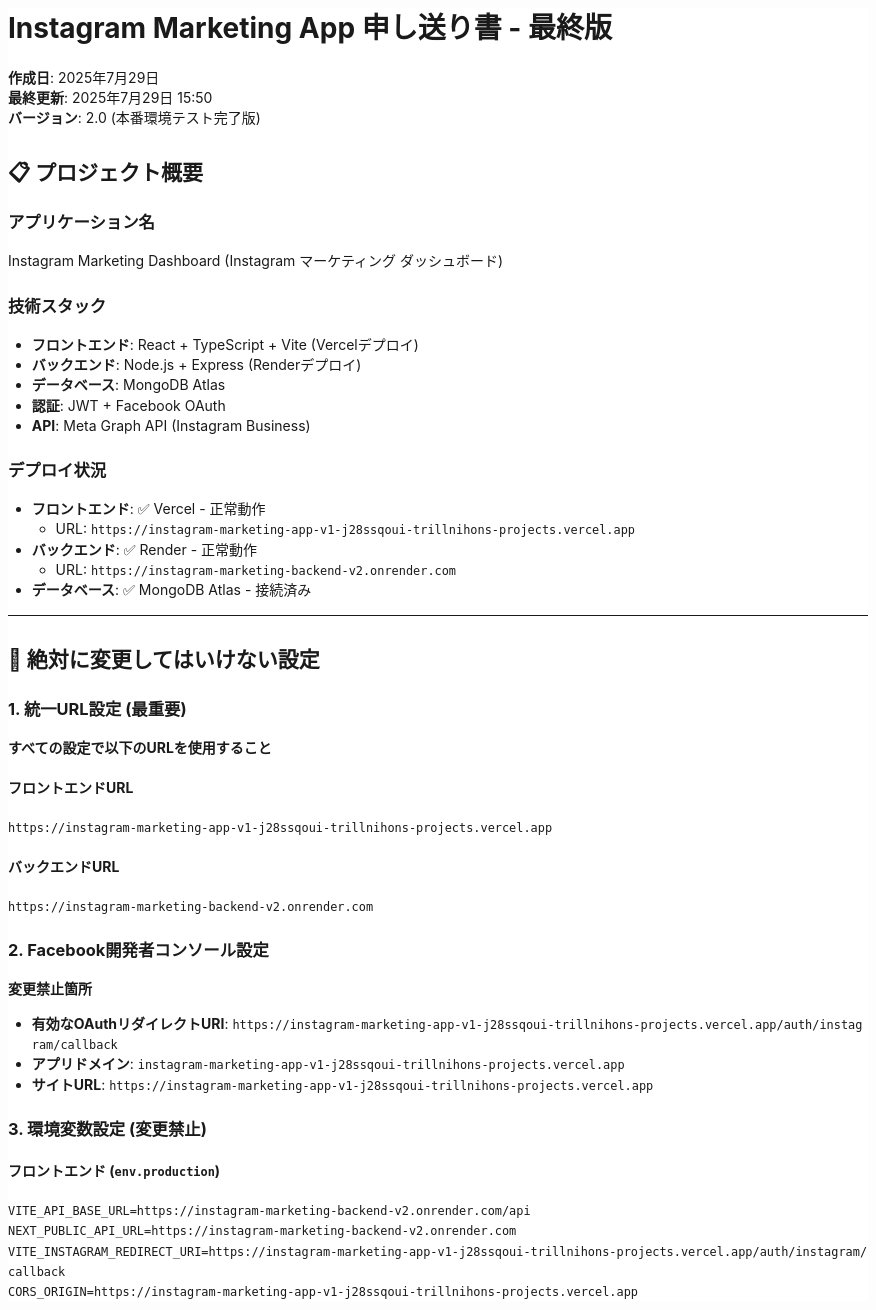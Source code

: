 # Instagram Marketing App 申し送り書 - 最終版
**作成日**: 2025年7月29日  
**最終更新**: 2025年7月29日 15:50  
**バージョン**: 2.0 (本番環境テスト完了版)

## 📋 プロジェクト概要

### アプリケーション名
Instagram Marketing Dashboard (Instagram マーケティング ダッシュボード)

### 技術スタック
- **フロントエンド**: React + TypeScript + Vite (Vercelデプロイ)
- **バックエンド**: Node.js + Express (Renderデプロイ)
- **データベース**: MongoDB Atlas
- **認証**: JWT + Facebook OAuth
- **API**: Meta Graph API (Instagram Business)

### デプロイ状況
- **フロントエンド**: ✅ Vercel - 正常動作
  - URL: `https://instagram-marketing-app-v1-j28ssqoui-trillnihons-projects.vercel.app`
- **バックエンド**: ✅ Render - 正常動作
  - URL: `https://instagram-marketing-backend-v2.onrender.com`
- **データベース**: ✅ MongoDB Atlas - 接続済み

---

## 🚨 絶対に変更してはいけない設定

### 1. 統一URL設定 (最重要)
**すべての設定で以下のURLを使用すること**

#### フロントエンドURL
```
https://instagram-marketing-app-v1-j28ssqoui-trillnihons-projects.vercel.app
```

#### バックエンドURL
```
https://instagram-marketing-backend-v2.onrender.com
```

### 2. Facebook開発者コンソール設定
**変更禁止箇所**
- **有効なOAuthリダイレクトURI**: `https://instagram-marketing-app-v1-j28ssqoui-trillnihons-projects.vercel.app/auth/instagram/callback`
- **アプリドメイン**: `instagram-marketing-app-v1-j28ssqoui-trillnihons-projects.vercel.app`
- **サイトURL**: `https://instagram-marketing-app-v1-j28ssqoui-trillnihons-projects.vercel.app`

### 3. 環境変数設定 (変更禁止)
#### フロントエンド (`env.production`)
```env
VITE_API_BASE_URL=https://instagram-marketing-backend-v2.onrender.com/api
NEXT_PUBLIC_API_URL=https://instagram-marketing-backend-v2.onrender.com
VITE_INSTAGRAM_REDIRECT_URI=https://instagram-marketing-app-v1-j28ssqoui-trillnihons-projects.vercel.app/auth/instagram/callback
CORS_ORIGIN=https://instagram-marketing-app-v1-j28ssqoui-trillnihons-projects.vercel.app
```

